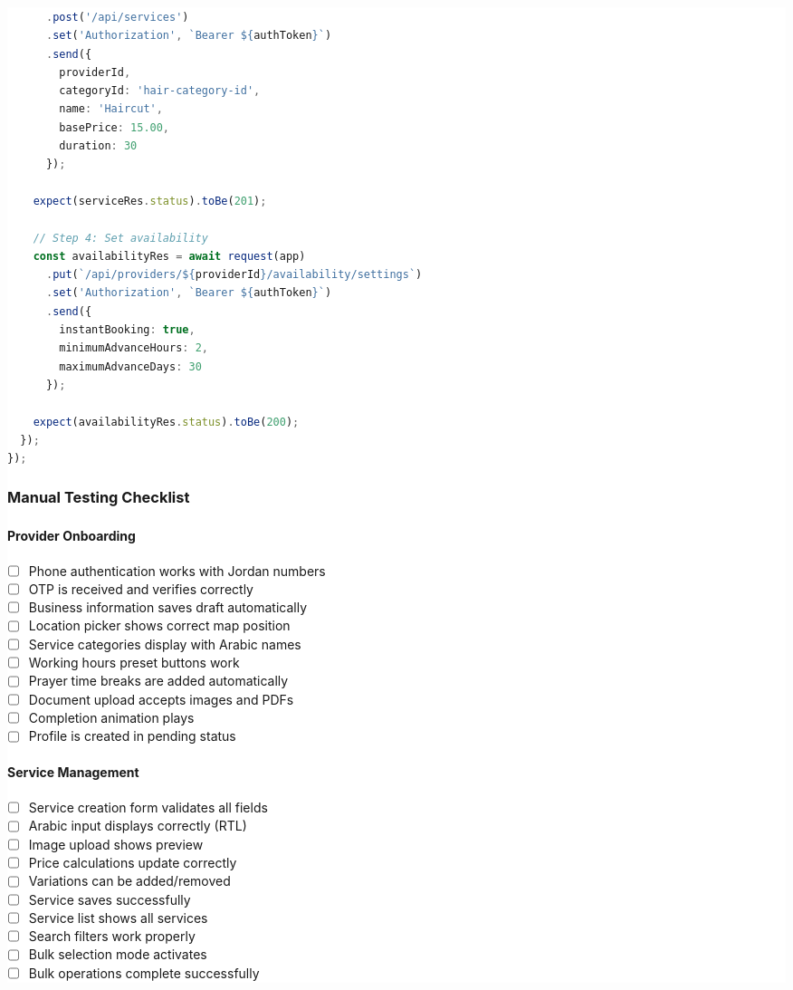 ```typescript
      .post('/api/services')
      .set('Authorization', `Bearer ${authToken}`)
      .send({
        providerId,
        categoryId: 'hair-category-id',
        name: 'Haircut',
        basePrice: 15.00,
        duration: 30
      });
      
    expect(serviceRes.status).toBe(201);
    
    // Step 4: Set availability
    const availabilityRes = await request(app)
      .put(`/api/providers/${providerId}/availability/settings`)
      .set('Authorization', `Bearer ${authToken}`)
      .send({
        instantBooking: true,
        minimumAdvanceHours: 2,
        maximumAdvanceDays: 30
      });
      
    expect(availabilityRes.status).toBe(200);
  });
});
```

### Manual Testing Checklist

#### Provider Onboarding
- [ ] Phone authentication works with Jordan numbers
- [ ] OTP is received and verifies correctly
- [ ] Business information saves draft automatically
- [ ] Location picker shows correct map position
- [ ] Service categories display with Arabic names
- [ ] Working hours preset buttons work
- [ ] Prayer time breaks are added automatically
- [ ] Document upload accepts images and PDFs
- [ ] Completion animation plays
- [ ] Profile is created in pending status

#### Service Management
- [ ] Service creation form validates all fields
- [ ] Arabic input displays correctly (RTL)
- [ ] Image upload shows preview
- [ ] Price calculations update correctly
- [ ] Variations can be added/removed
- [ ] Service saves successfully
- [ ] Service list shows all services
- [ ] Search filters work properly
- [ ] Bulk selection mode activates
- [ ] Bulk operations complete successfully
